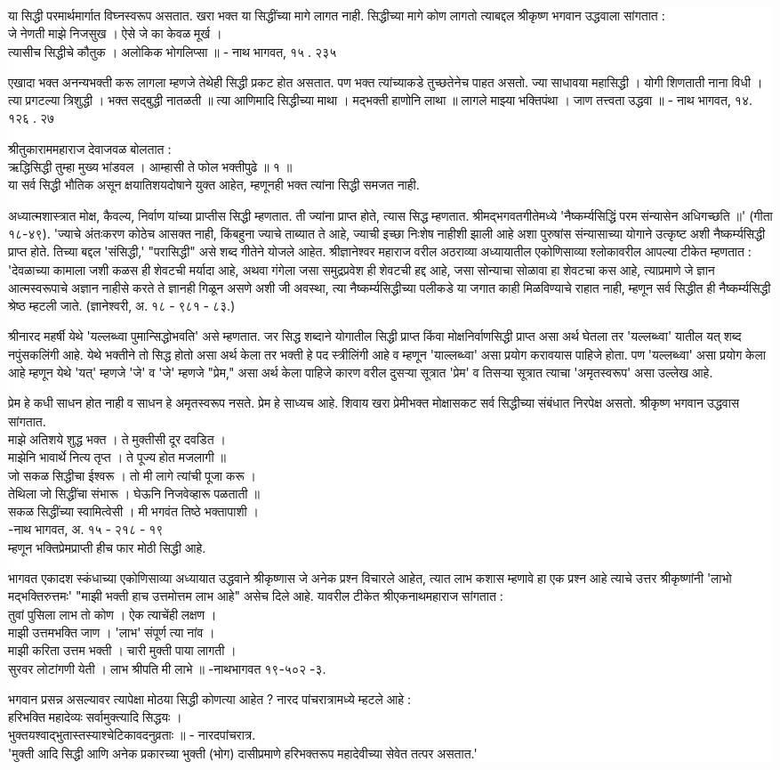 या सिद्धी परमार्थमार्गात विघ्नस्वरूप असतात. खरा भक्त या सिद्धींच्या मागे लागत नाही. सिद्धीच्या मागे कोण लागतो त्याबद्दल श्रीकृष्ण भगवान उद्धवाला सांगतात :  
जे नेणती माझे निजसुख । ऐसे जे का केवळ मूर्ख ।  
त्यासीच सिद्धीचे कौतुक । अलोकिक भोगलिप्सा ॥ - नाथ भागवत, १५ . २३५  
  
एखादा भक्त अनन्यभक्ती करू लागला म्हणजे तेथेही सिद्धी प्रकट होत असतात. पण भक्त त्यांच्याकडे तुच्छतेनेच पाहत असतो. ज्या साधावया महासिद्धी । योगी शिणताती नाना विधी । त्या प्रगटल्या त्रिशुद्धी । भक्त सद्‌बुद्धी नातळती ॥ त्या आणिमादि सिद्धीच्या माथा । मद्‍भक्ती हाणोनि लाथा ॥ लागले माझ्या भक्तिपंथा । जाण तत्त्वता उद्धवा ॥ - नाथ भागवत, १४. १२६ . २७  
  
श्रीतुकाराममहाराज देवाजवळ बोलतात :  
ऋद्धिसिद्धी तुम्हा मुख्य भांडवल । आम्हासी ते फोल भक्तीपुढे ॥ १ ॥  
या सर्व सिद्धी भौतिक असून क्षयातिशयदोषाने युक्त आहेत, म्हणूनही भक्त त्यांना सिद्धी समजत नाही.  
  
अध्यात्मशास्त्रात मोक्ष, कैवल्य, निर्वाण यांच्या प्राप्तीस सिद्धी म्हणतात. ती ज्यांना प्राप्त होते, त्यास सिद्ध म्हणतात. श्रीमद्‍भगवतगीतेमध्ये 'नैष्कर्म्यसिद्धिं परम संन्यासेन अधिगच्छति ॥' (गीता १८-४९). 'ज्याचे अंतःकरण कोठेच आसक्त नाही, किंबहुना ज्याचे ताब्यात ते आहे, ज्याची इच्छा निःशेष नाहीशी झाली आहे अशा पुरुषांस संन्यासाच्या योगाने उत्कृष्ट अशी नैष्कर्म्यसिद्धी प्राप्त होते. तिच्या बद्दल 'संसिद्धी,' "परासिद्धी" असे शब्द गीतेने योजले आहेत. श्रीज्ञानेश्वर महाराज वरील अठराव्या अध्यायातील एकोणिसाव्या श्लोकावरील आपल्या टीकेत म्हणतात : 'देवळाच्या कामाला जशी कळस ही शेवटची मर्यादा आहे, अथवा गंगेला जसा समुद्रप्रवेश ही शेवटची हद्द आहे, जसा सोन्याचा सोळावा हा शेवटचा कस आहे, त्याप्रमाणे जे ज्ञान आत्मस्वरूपाचे अज्ञान नाहीसे करते ते ज्ञानही गिळून असणे अशी जी अवस्था, त्या नैष्कर्म्यसिद्धीच्या पलीकडे या जगात काही मिळविण्याचे राहात नाही, म्हणून सर्व सिद्धीत ही नैष्कर्म्यसिद्धी श्रेष्ठ म्हटली जाते. (ज्ञानेश्वरी, अ. १८ - ९८१ - ८३.)  
  
श्रीनारद महर्षी येथे 'यल्लब्ध्वा पुमान्सिद्धोभवति' असे म्हणतात. जर सिद्ध शब्दाने योगातील सिद्धी प्राप्त किंवा मोक्षनिर्वाणसिद्धी प्राप्त असा अर्थ घेतला तर 'यल्लब्ध्वा' यातील यत् शब्द नपुंसकलिंगी आहे. येथे भक्तीने तो सिद्ध होतो असा अर्थ केला तर भक्ती हे पद स्त्रीलिंगी आहे व म्हणून 'याल्लब्ध्वा' असा प्रयोग करावयास पाहिजे होता. पण 'यल्लब्ध्वा' असा प्रयोग केला आहे म्हणून येथे 'यत्' म्हणजे 'जे' व 'जे' म्हणजे "प्रेम," असा अर्थ केला पाहिजे कारण वरील दुसर्‍या सूत्रात 'प्रेम' व तिसर्‍या सूत्रात त्याचा 'अमृतस्वरूप' असा उल्लेख आहे.  
  
प्रेम हे कधी साधन होत नाही व साधन हे अमृतस्वरूप नसते. प्रेम हे साध्यच आहे. शिवाय खरा प्रेमीभक्त मोक्षासकट सर्व सिद्धीच्या संबंधात निरपेक्ष असतो. श्रीकृष्ण भगवान उद्धवास सांगतात.  
माझे अतिशये शुद्ध भक्त । ते मुक्तीसी दूर दवडित ।  
माझेनि भावार्थे नित्य तृप्त । ते पूज्य होत मजलागी ॥  
जो सकळ सिद्धीचा ईश्‍वरू । तो मी लागे त्यांची पूजा करू ।  
तेथिला जो सिद्धींचा संभारू । घेऊनि निजवेव्हारू पळताती ॥  
सकळ सिद्धींच्या स्वामित्वेसी । मी भगवंत तिष्ठे भक्तापाशी ।  
-नाथ भागवत, अ. १५ - २१८ - १९  
म्हणून भक्तिप्रेमप्राप्ती हीच फार मोठी सिद्धी आहे.  
  
भागवत एकादश स्कंधाच्या एकोणिसाव्या अध्यायात उद्धवाने श्रीकृष्णास जे अनेक प्रश्न विचारले आहेत, त्यात लाभ कशास म्हणावे हा एक प्रश्न आहे त्याचे उत्तर श्रीकृष्णांनी 'लाभो मद्‍भक्तिरुत्तमः' "माझी भक्ती हाच उत्तमोत्तम लाभ आहे" असेच दिले आहे. यावरील टीकेत श्रीएकनाथमहाराज सांगतात :  
तुवां पुसिला लाभ तो कोण । ऐक त्याचेंही लक्षण ।  
माझी उत्तमभक्ति जाण । 'लाभ' संपूर्ण त्या नांव ।  
माझी करिता उत्तम भक्ती । चारी मुक्ती पाया लागती ।  
सुरवर लोटांगणी येती । लाभ श्रीपति मी लाभे ॥ -नाथभागवत १९-५०२ -३.  
  
भगवान प्रसन्न असल्यावर त्यापेक्षा मोठया सिद्धी कोणत्या आहेत ? नारद पांचरात्रामध्ये म्हटले आहे :  
हरिभक्ति महादेव्यः सर्वामुक्त्यादि सिद्धयः ।  
भुक्तयश्‍वाद्‍भुतास्तस्याश्‍चेटिकावदनुव्रताः ॥ - नारदपांचरात्र.  
'मुक्ती आदि सिद्धी आणि अनेक प्रकारच्या भुक्ती (भोग) दासीप्रमाणे हरिभक्तरूप महादेवीच्या सेवेत तत्पर असतात.'  
  